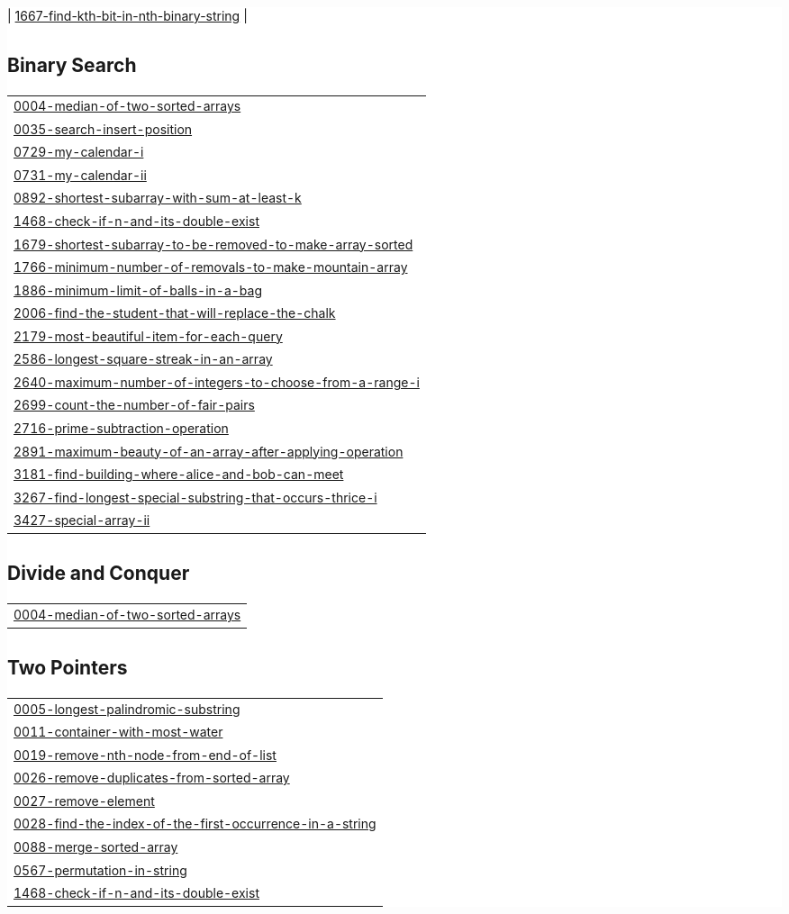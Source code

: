 | [1667-find-kth-bit-in-nth-binary-string](https://github.com/ChatterjeeSamiddho2002/LEETCODE-DSA/tree/master/1667-find-kth-bit-in-nth-binary-string) |
## Binary Search
|  |
| ------- |
| [0004-median-of-two-sorted-arrays](https://github.com/ChatterjeeSamiddho2002/LEETCODE-DSA/tree/master/0004-median-of-two-sorted-arrays) |
| [0035-search-insert-position](https://github.com/ChatterjeeSamiddho2002/LEETCODE-DSA/tree/master/0035-search-insert-position) |
| [0729-my-calendar-i](https://github.com/ChatterjeeSamiddho2002/LEETCODE-DSA/tree/master/0729-my-calendar-i) |
| [0731-my-calendar-ii](https://github.com/ChatterjeeSamiddho2002/LEETCODE-DSA/tree/master/0731-my-calendar-ii) |
| [0892-shortest-subarray-with-sum-at-least-k](https://github.com/ChatterjeeSamiddho2002/LEETCODE-DSA/tree/master/0892-shortest-subarray-with-sum-at-least-k) |
| [1468-check-if-n-and-its-double-exist](https://github.com/ChatterjeeSamiddho2002/LEETCODE-DSA/tree/master/1468-check-if-n-and-its-double-exist) |
| [1679-shortest-subarray-to-be-removed-to-make-array-sorted](https://github.com/ChatterjeeSamiddho2002/LEETCODE-DSA/tree/master/1679-shortest-subarray-to-be-removed-to-make-array-sorted) |
| [1766-minimum-number-of-removals-to-make-mountain-array](https://github.com/ChatterjeeSamiddho2002/LEETCODE-DSA/tree/master/1766-minimum-number-of-removals-to-make-mountain-array) |
| [1886-minimum-limit-of-balls-in-a-bag](https://github.com/ChatterjeeSamiddho2002/LEETCODE-DSA/tree/master/1886-minimum-limit-of-balls-in-a-bag) |
| [2006-find-the-student-that-will-replace-the-chalk](https://github.com/ChatterjeeSamiddho2002/LEETCODE-DSA/tree/master/2006-find-the-student-that-will-replace-the-chalk) |
| [2179-most-beautiful-item-for-each-query](https://github.com/ChatterjeeSamiddho2002/LEETCODE-DSA/tree/master/2179-most-beautiful-item-for-each-query) |
| [2586-longest-square-streak-in-an-array](https://github.com/ChatterjeeSamiddho2002/LEETCODE-DSA/tree/master/2586-longest-square-streak-in-an-array) |
| [2640-maximum-number-of-integers-to-choose-from-a-range-i](https://github.com/ChatterjeeSamiddho2002/LEETCODE-DSA/tree/master/2640-maximum-number-of-integers-to-choose-from-a-range-i) |
| [2699-count-the-number-of-fair-pairs](https://github.com/ChatterjeeSamiddho2002/LEETCODE-DSA/tree/master/2699-count-the-number-of-fair-pairs) |
| [2716-prime-subtraction-operation](https://github.com/ChatterjeeSamiddho2002/LEETCODE-DSA/tree/master/2716-prime-subtraction-operation) |
| [2891-maximum-beauty-of-an-array-after-applying-operation](https://github.com/ChatterjeeSamiddho2002/LEETCODE-DSA/tree/master/2891-maximum-beauty-of-an-array-after-applying-operation) |
| [3181-find-building-where-alice-and-bob-can-meet](https://github.com/ChatterjeeSamiddho2002/LEETCODE-DSA/tree/master/3181-find-building-where-alice-and-bob-can-meet) |
| [3267-find-longest-special-substring-that-occurs-thrice-i](https://github.com/ChatterjeeSamiddho2002/LEETCODE-DSA/tree/master/3267-find-longest-special-substring-that-occurs-thrice-i) |
| [3427-special-array-ii](https://github.com/ChatterjeeSamiddho2002/LEETCODE-DSA/tree/master/3427-special-array-ii) |
## Divide and Conquer
|  |
| ------- |
| [0004-median-of-two-sorted-arrays](https://github.com/ChatterjeeSamiddho2002/LEETCODE-DSA/tree/master/0004-median-of-two-sorted-arrays) |
## Two Pointers
|  |
| ------- |
| [0005-longest-palindromic-substring](https://github.com/ChatterjeeSamiddho2002/LEETCODE-DSA/tree/master/0005-longest-palindromic-substring) |
| [0011-container-with-most-water](https://github.com/ChatterjeeSamiddho2002/LEETCODE-DSA/tree/master/0011-container-with-most-water) |
| [0019-remove-nth-node-from-end-of-list](https://github.com/ChatterjeeSamiddho2002/LEETCODE-DSA/tree/master/0019-remove-nth-node-from-end-of-list) |
| [0026-remove-duplicates-from-sorted-array](https://github.com/ChatterjeeSamiddho2002/LEETCODE-DSA/tree/master/0026-remove-duplicates-from-sorted-array) |
| [0027-remove-element](https://github.com/ChatterjeeSamiddho2002/LEETCODE-DSA/tree/master/0027-remove-element) |
| [0028-find-the-index-of-the-first-occurrence-in-a-string](https://github.com/ChatterjeeSamiddho2002/LEETCODE-DSA/tree/master/0028-find-the-index-of-the-first-occurrence-in-a-string) |
| [0088-merge-sorted-array](https://github.com/ChatterjeeSamiddho2002/LEETCODE-DSA/tree/master/0088-merge-sorted-array) |
| [0567-permutation-in-string](https://github.com/ChatterjeeSamiddho2002/LEETCODE-DSA/tree/master/0567-permutation-in-string) |
| [1468-check-if-n-and-its-double-exist](https://github.com/ChatterjeeSamiddho2002/LEETCODE-DSA/tree/master/1468-check-if-n-and-its-double-exist) |